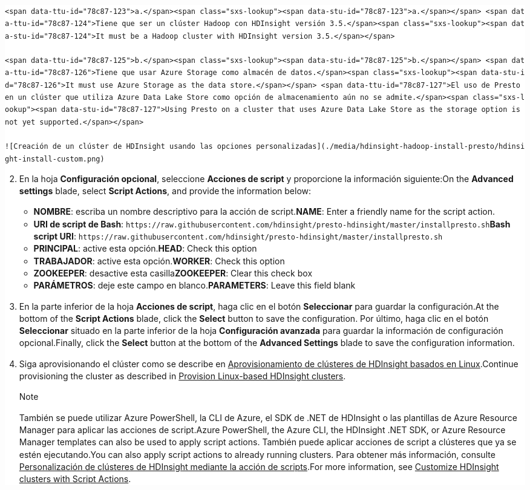     <span data-ttu-id="78c87-123">a.</span><span class="sxs-lookup"><span data-stu-id="78c87-123">a.</span></span> <span data-ttu-id="78c87-124">Tiene que ser un clúster Hadoop con HDInsight versión 3.5.</span><span class="sxs-lookup"><span data-stu-id="78c87-124">It must be a Hadoop cluster with HDInsight version 3.5.</span></span>

    <span data-ttu-id="78c87-125">b.</span><span class="sxs-lookup"><span data-stu-id="78c87-125">b.</span></span> <span data-ttu-id="78c87-126">Tiene que usar Azure Storage como almacén de datos.</span><span class="sxs-lookup"><span data-stu-id="78c87-126">It must use Azure Storage as the data store.</span></span> <span data-ttu-id="78c87-127">El uso de Presto en un clúster que utiliza Azure Data Lake Store como opción de almacenamiento aún no se admite.</span><span class="sxs-lookup"><span data-stu-id="78c87-127">Using Presto on a cluster that uses Azure Data Lake Store as the storage option is not yet supported.</span></span> 

    ![Creación de un clúster de HDInsight usando las opciones personalizadas](./media/hdinsight-hadoop-install-presto/hdinsight-install-custom.png)

2. <span data-ttu-id="78c87-129">En la hoja **Configuración opcional**, seleccione **Acciones de script** y proporcione la información siguiente:</span><span class="sxs-lookup"><span data-stu-id="78c87-129">On the **Advanced settings** blade, select **Script Actions**, and provide the information below:</span></span>
   
   * <span data-ttu-id="78c87-130">**NOMBRE**: escriba un nombre descriptivo para la acción de script.</span><span class="sxs-lookup"><span data-stu-id="78c87-130">**NAME**: Enter a friendly name for the script action.</span></span>
   * <span data-ttu-id="78c87-131">**URI de script de Bash**: `https://raw.githubusercontent.com/hdinsight/presto-hdinsight/master/installpresto.sh`</span><span class="sxs-lookup"><span data-stu-id="78c87-131">**Bash script URI**: `https://raw.githubusercontent.com/hdinsight/presto-hdinsight/master/installpresto.sh`</span></span>
   * <span data-ttu-id="78c87-132">**PRINCIPAL**: active esta opción.</span><span class="sxs-lookup"><span data-stu-id="78c87-132">**HEAD**: Check this option</span></span>
   * <span data-ttu-id="78c87-133">**TRABAJADOR**: active esta opción.</span><span class="sxs-lookup"><span data-stu-id="78c87-133">**WORKER**: Check this option</span></span>
   * <span data-ttu-id="78c87-134">**ZOOKEEPER**: desactive esta casilla</span><span class="sxs-lookup"><span data-stu-id="78c87-134">**ZOOKEEPER**: Clear this check box</span></span>
   * <span data-ttu-id="78c87-135">**PARÁMETROS**: deje este campo en blanco.</span><span class="sxs-lookup"><span data-stu-id="78c87-135">**PARAMETERS**: Leave this field blank</span></span>


3. <span data-ttu-id="78c87-136">En la parte inferior de la hoja **Acciones de script**, haga clic en el botón **Seleccionar** para guardar la configuración.</span><span class="sxs-lookup"><span data-stu-id="78c87-136">At the bottom of the **Script Actions** blade, click the **Select** button to save the configuration.</span></span> <span data-ttu-id="78c87-137">Por último, haga clic en el botón **Seleccionar** situado en la parte inferior de la hoja **Configuración avanzada** para guardar la información de configuración opcional.</span><span class="sxs-lookup"><span data-stu-id="78c87-137">Finally, click  the **Select** button at the bottom of the **Advanced Settings** blade to save the configuration information.</span></span>

4. <span data-ttu-id="78c87-138">Siga aprovisionando el clúster como se describe en [Aprovisionamiento de clústeres de HDInsight basados en Linux](hdinsight-hadoop-create-linux-clusters-portal.md).</span><span class="sxs-lookup"><span data-stu-id="78c87-138">Continue provisioning the cluster as described in [Provision Linux-based HDInsight clusters](hdinsight-hadoop-create-linux-clusters-portal.md).</span></span>

    > [!NOTE]
    > <span data-ttu-id="78c87-139">También se puede utilizar Azure PowerShell, la CLI de Azure, el SDK de .NET de HDInsight o las plantillas de Azure Resource Manager para aplicar las acciones de script.</span><span class="sxs-lookup"><span data-stu-id="78c87-139">Azure PowerShell, the Azure CLI, the HDInsight .NET SDK, or Azure Resource Manager templates can also be used to apply script actions.</span></span> <span data-ttu-id="78c87-140">También puede aplicar acciones de script a clústeres que ya se estén ejecutando.</span><span class="sxs-lookup"><span data-stu-id="78c87-140">You can also apply script actions to already running clusters.</span></span> <span data-ttu-id="78c87-141">Para obtener más información, consulte [Personalización de clústeres de HDInsight mediante la acción de scripts](hdinsight-hadoop-customize-cluster-linux.md).</span><span class="sxs-lookup"><span data-stu-id="78c87-141">For more information, see [Customize HDInsight clusters with Script Actions](hdinsight-hadoop-customize-cluster-linux.md).</span></span>
    > 
    > 


[hdinsight-install-r]: hdinsight-hadoop-r-scripts-linux.md
[hdinsight-cluster-customize]: hdinsight-hadoop-customize-cluster-linux.md